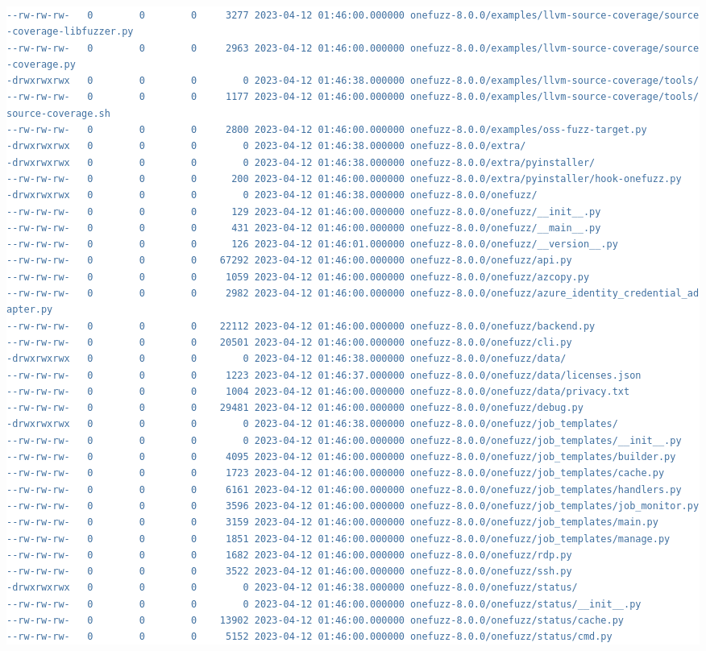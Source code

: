 ```diff
--rw-rw-rw-   0        0        0     3277 2023-04-12 01:46:00.000000 onefuzz-8.0.0/examples/llvm-source-coverage/source-coverage-libfuzzer.py
--rw-rw-rw-   0        0        0     2963 2023-04-12 01:46:00.000000 onefuzz-8.0.0/examples/llvm-source-coverage/source-coverage.py
-drwxrwxrwx   0        0        0        0 2023-04-12 01:46:38.000000 onefuzz-8.0.0/examples/llvm-source-coverage/tools/
--rw-rw-rw-   0        0        0     1177 2023-04-12 01:46:00.000000 onefuzz-8.0.0/examples/llvm-source-coverage/tools/source-coverage.sh
--rw-rw-rw-   0        0        0     2800 2023-04-12 01:46:00.000000 onefuzz-8.0.0/examples/oss-fuzz-target.py
-drwxrwxrwx   0        0        0        0 2023-04-12 01:46:38.000000 onefuzz-8.0.0/extra/
-drwxrwxrwx   0        0        0        0 2023-04-12 01:46:38.000000 onefuzz-8.0.0/extra/pyinstaller/
--rw-rw-rw-   0        0        0      200 2023-04-12 01:46:00.000000 onefuzz-8.0.0/extra/pyinstaller/hook-onefuzz.py
-drwxrwxrwx   0        0        0        0 2023-04-12 01:46:38.000000 onefuzz-8.0.0/onefuzz/
--rw-rw-rw-   0        0        0      129 2023-04-12 01:46:00.000000 onefuzz-8.0.0/onefuzz/__init__.py
--rw-rw-rw-   0        0        0      431 2023-04-12 01:46:00.000000 onefuzz-8.0.0/onefuzz/__main__.py
--rw-rw-rw-   0        0        0      126 2023-04-12 01:46:01.000000 onefuzz-8.0.0/onefuzz/__version__.py
--rw-rw-rw-   0        0        0    67292 2023-04-12 01:46:00.000000 onefuzz-8.0.0/onefuzz/api.py
--rw-rw-rw-   0        0        0     1059 2023-04-12 01:46:00.000000 onefuzz-8.0.0/onefuzz/azcopy.py
--rw-rw-rw-   0        0        0     2982 2023-04-12 01:46:00.000000 onefuzz-8.0.0/onefuzz/azure_identity_credential_adapter.py
--rw-rw-rw-   0        0        0    22112 2023-04-12 01:46:00.000000 onefuzz-8.0.0/onefuzz/backend.py
--rw-rw-rw-   0        0        0    20501 2023-04-12 01:46:00.000000 onefuzz-8.0.0/onefuzz/cli.py
-drwxrwxrwx   0        0        0        0 2023-04-12 01:46:38.000000 onefuzz-8.0.0/onefuzz/data/
--rw-rw-rw-   0        0        0     1223 2023-04-12 01:46:37.000000 onefuzz-8.0.0/onefuzz/data/licenses.json
--rw-rw-rw-   0        0        0     1004 2023-04-12 01:46:00.000000 onefuzz-8.0.0/onefuzz/data/privacy.txt
--rw-rw-rw-   0        0        0    29481 2023-04-12 01:46:00.000000 onefuzz-8.0.0/onefuzz/debug.py
-drwxrwxrwx   0        0        0        0 2023-04-12 01:46:38.000000 onefuzz-8.0.0/onefuzz/job_templates/
--rw-rw-rw-   0        0        0        0 2023-04-12 01:46:00.000000 onefuzz-8.0.0/onefuzz/job_templates/__init__.py
--rw-rw-rw-   0        0        0     4095 2023-04-12 01:46:00.000000 onefuzz-8.0.0/onefuzz/job_templates/builder.py
--rw-rw-rw-   0        0        0     1723 2023-04-12 01:46:00.000000 onefuzz-8.0.0/onefuzz/job_templates/cache.py
--rw-rw-rw-   0        0        0     6161 2023-04-12 01:46:00.000000 onefuzz-8.0.0/onefuzz/job_templates/handlers.py
--rw-rw-rw-   0        0        0     3596 2023-04-12 01:46:00.000000 onefuzz-8.0.0/onefuzz/job_templates/job_monitor.py
--rw-rw-rw-   0        0        0     3159 2023-04-12 01:46:00.000000 onefuzz-8.0.0/onefuzz/job_templates/main.py
--rw-rw-rw-   0        0        0     1851 2023-04-12 01:46:00.000000 onefuzz-8.0.0/onefuzz/job_templates/manage.py
--rw-rw-rw-   0        0        0     1682 2023-04-12 01:46:00.000000 onefuzz-8.0.0/onefuzz/rdp.py
--rw-rw-rw-   0        0        0     3522 2023-04-12 01:46:00.000000 onefuzz-8.0.0/onefuzz/ssh.py
-drwxrwxrwx   0        0        0        0 2023-04-12 01:46:38.000000 onefuzz-8.0.0/onefuzz/status/
--rw-rw-rw-   0        0        0        0 2023-04-12 01:46:00.000000 onefuzz-8.0.0/onefuzz/status/__init__.py
--rw-rw-rw-   0        0        0    13902 2023-04-12 01:46:00.000000 onefuzz-8.0.0/onefuzz/status/cache.py
--rw-rw-rw-   0        0        0     5152 2023-04-12 01:46:00.000000 onefuzz-8.0.0/onefuzz/status/cmd.py
```